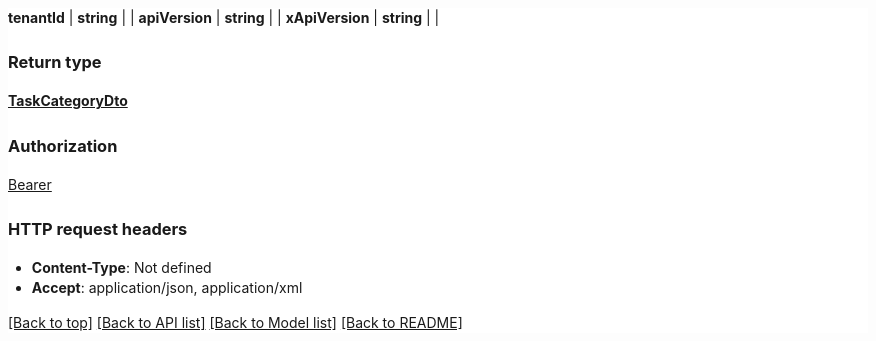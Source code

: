  **tenantId** | **string** |  | 
 **apiVersion** | **string** |  | 
 **xApiVersion** | **string** |  | 

### Return type

[**TaskCategoryDto**](TaskCategoryDto.md)

### Authorization

[Bearer](../README.md#Bearer)

### HTTP request headers

- **Content-Type**: Not defined
- **Accept**: application/json, application/xml

[[Back to top]](#) [[Back to API list]](../README.md#documentation-for-api-endpoints)
[[Back to Model list]](../README.md#documentation-for-models)
[[Back to README]](../README.md)

